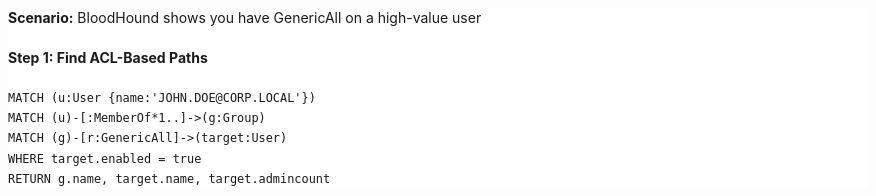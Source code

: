 **Scenario:** BloodHound shows you have GenericAll on a high-value user

#### Step 1: Find ACL-Based Paths

```cypher
MATCH (u:User {name:'JOHN.DOE@CORP.LOCAL'})
MATCH (u)-[:MemberOf*1..]->(g:Group)
MATCH (g)-[r:GenericAll]->(target:User)
WHERE target.enabled = true
RETURN g.name, target.name, target.admincount
```